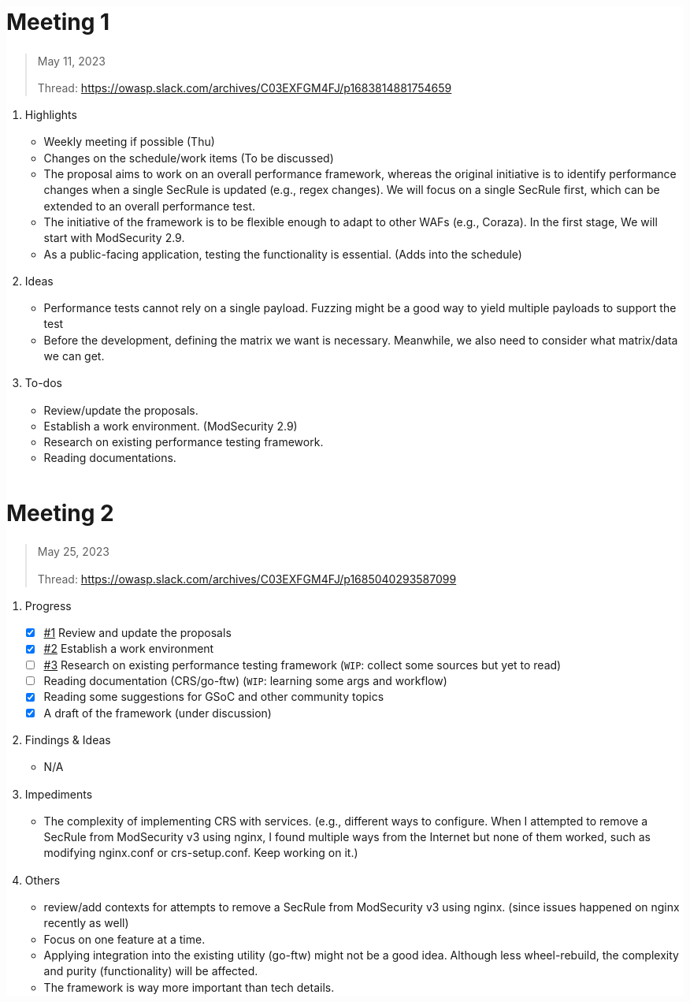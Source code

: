 # Meeting 1

> May 11, 2023
>
> Thread: https://owasp.slack.com/archives/C03EXFGM4FJ/p1683814881754659 

1. Highlights
    - Weekly meeting if possible (Thu)
    - Changes on the schedule/work items (To be discussed)
    - The proposal aims to work on an overall performance framework, whereas the original initiative is to identify performance changes when a single SecRule is updated (e.g., regex changes). We will focus on a single SecRule first, which can be extended to an overall performance test.
    - The initiative of the framework is to be flexible enough to adapt to other WAFs (e.g., Coraza). In the first stage, We will start with ModSecurity 2.9.
    - As a public-facing application, testing the functionality is essential. (Adds into the schedule)

2. Ideas
    - Performance tests cannot rely on a single payload. Fuzzing might be a good way to yield multiple payloads to support the test
    - Before the development, defining the matrix we want is necessary. Meanwhile, we also need to consider what matrix/data we can get.

3. To-dos
    - Review/update the proposals.
    - Establish a work environment. (ModSecurity 2.9)
    - Research on existing performance testing framework.
    - Reading documentations.

# Meeting 2

> May 25, 2023
>
> Thread: https://owasp.slack.com/archives/C03EXFGM4FJ/p1685040293587099

1. Progress
    - [x] [#1](https://github.com/dextermallo/GSoC-2023/issues/1) Review and update the proposals
    - [x] [#2](https://github.com/dextermallo/GSoC-2023/issues/2) Establish a work environment
    - [ ] [#3](https://github.com/dextermallo/GSoC-2023/issues/3) Research on existing performance testing framework (`WIP`: collect some sources but yet to read)
    - [ ] Reading documentation (CRS/go-ftw) (`WIP`: learning some args and workflow)
    - [x] Reading some suggestions for GSoC and other community topics 
    - [x] A draft of the framework (under discussion)

2. Findings & Ideas
    - N/A

3. Impediments
    - The complexity of implementing CRS with services. (e.g., different ways to configure. When I attempted to remove a SecRule from ModSecurity v3 using nginx, I found multiple ways from the Internet but none of them worked, such as modifying nginx.conf or crs-setup.conf. Keep working on it.)

4. Others
    - review/add contexts for attempts to remove a SecRule from ModSecurity v3 using nginx. (since issues happened on nginx recently as well)
    - Focus on one feature at a time.
    - Applying integration into the existing utility (go-ftw) might not be a good idea. Although less wheel-rebuild, the complexity and purity (functionality) will be affected.
    - The framework is way more important than tech details.
